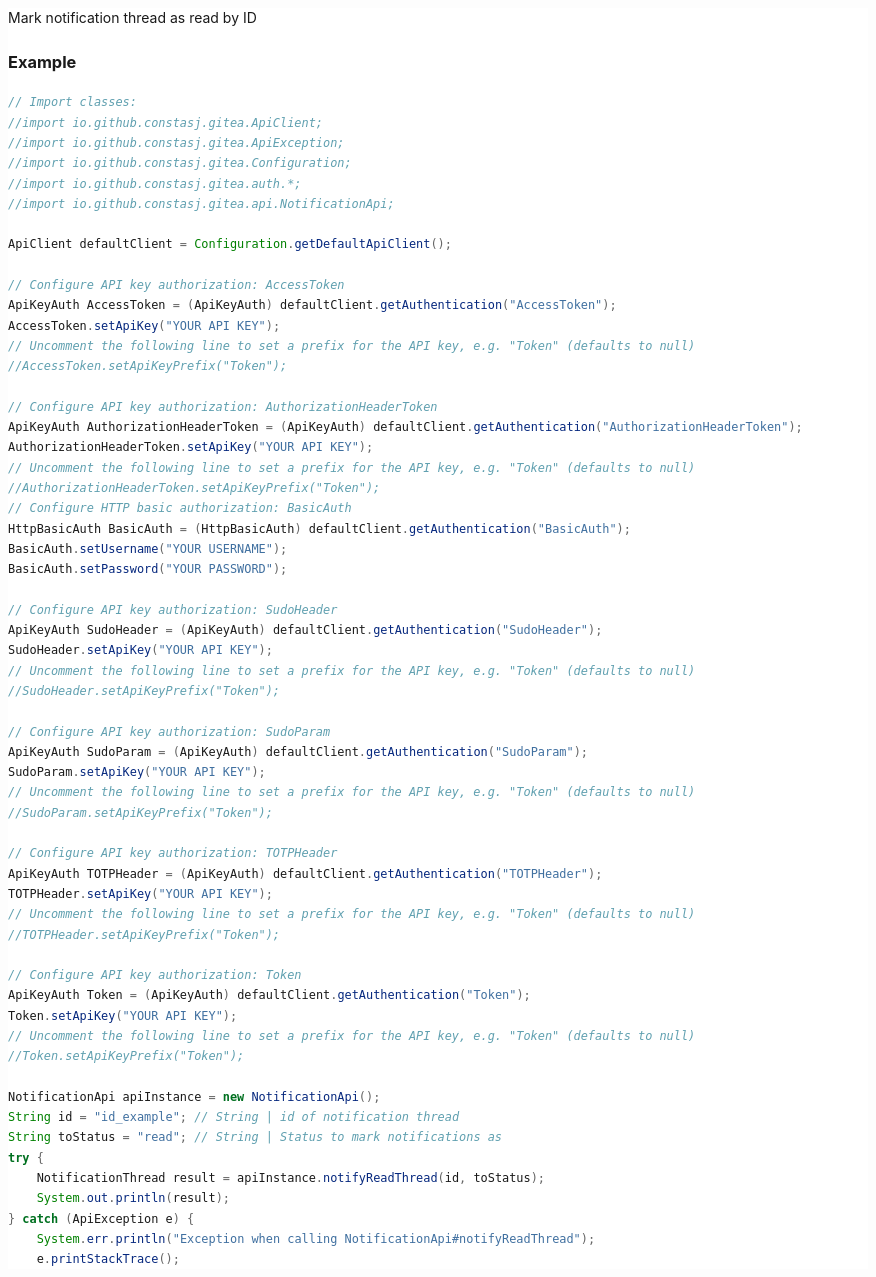 Mark notification thread as read by ID

### Example
```java
// Import classes:
//import io.github.constasj.gitea.ApiClient;
//import io.github.constasj.gitea.ApiException;
//import io.github.constasj.gitea.Configuration;
//import io.github.constasj.gitea.auth.*;
//import io.github.constasj.gitea.api.NotificationApi;

ApiClient defaultClient = Configuration.getDefaultApiClient();

// Configure API key authorization: AccessToken
ApiKeyAuth AccessToken = (ApiKeyAuth) defaultClient.getAuthentication("AccessToken");
AccessToken.setApiKey("YOUR API KEY");
// Uncomment the following line to set a prefix for the API key, e.g. "Token" (defaults to null)
//AccessToken.setApiKeyPrefix("Token");

// Configure API key authorization: AuthorizationHeaderToken
ApiKeyAuth AuthorizationHeaderToken = (ApiKeyAuth) defaultClient.getAuthentication("AuthorizationHeaderToken");
AuthorizationHeaderToken.setApiKey("YOUR API KEY");
// Uncomment the following line to set a prefix for the API key, e.g. "Token" (defaults to null)
//AuthorizationHeaderToken.setApiKeyPrefix("Token");
// Configure HTTP basic authorization: BasicAuth
HttpBasicAuth BasicAuth = (HttpBasicAuth) defaultClient.getAuthentication("BasicAuth");
BasicAuth.setUsername("YOUR USERNAME");
BasicAuth.setPassword("YOUR PASSWORD");

// Configure API key authorization: SudoHeader
ApiKeyAuth SudoHeader = (ApiKeyAuth) defaultClient.getAuthentication("SudoHeader");
SudoHeader.setApiKey("YOUR API KEY");
// Uncomment the following line to set a prefix for the API key, e.g. "Token" (defaults to null)
//SudoHeader.setApiKeyPrefix("Token");

// Configure API key authorization: SudoParam
ApiKeyAuth SudoParam = (ApiKeyAuth) defaultClient.getAuthentication("SudoParam");
SudoParam.setApiKey("YOUR API KEY");
// Uncomment the following line to set a prefix for the API key, e.g. "Token" (defaults to null)
//SudoParam.setApiKeyPrefix("Token");

// Configure API key authorization: TOTPHeader
ApiKeyAuth TOTPHeader = (ApiKeyAuth) defaultClient.getAuthentication("TOTPHeader");
TOTPHeader.setApiKey("YOUR API KEY");
// Uncomment the following line to set a prefix for the API key, e.g. "Token" (defaults to null)
//TOTPHeader.setApiKeyPrefix("Token");

// Configure API key authorization: Token
ApiKeyAuth Token = (ApiKeyAuth) defaultClient.getAuthentication("Token");
Token.setApiKey("YOUR API KEY");
// Uncomment the following line to set a prefix for the API key, e.g. "Token" (defaults to null)
//Token.setApiKeyPrefix("Token");

NotificationApi apiInstance = new NotificationApi();
String id = "id_example"; // String | id of notification thread
String toStatus = "read"; // String | Status to mark notifications as
try {
    NotificationThread result = apiInstance.notifyReadThread(id, toStatus);
    System.out.println(result);
} catch (ApiException e) {
    System.err.println("Exception when calling NotificationApi#notifyReadThread");
    e.printStackTrace();
```